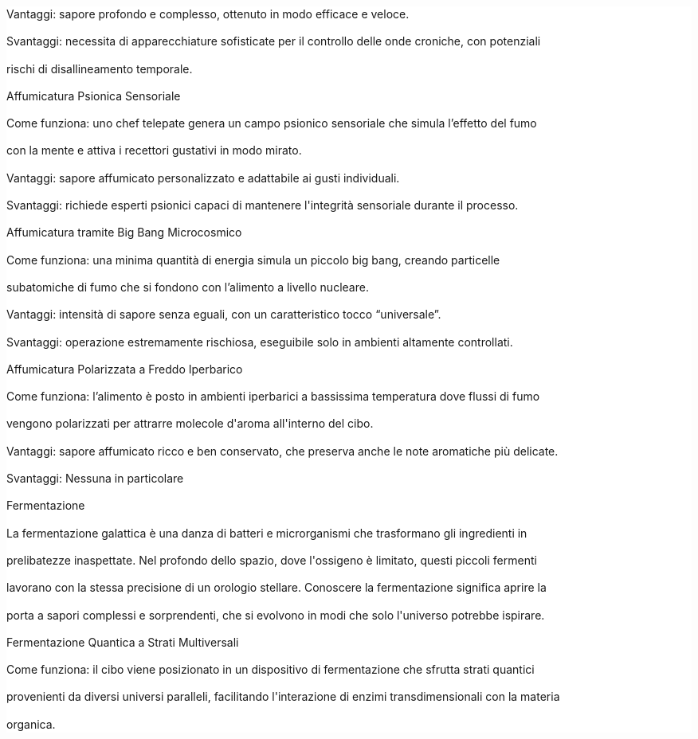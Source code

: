 Vantaggi: sapore profondo e complesso, ottenuto in modo efficace e veloce.

Svantaggi: necessita di apparecchiature sofisticate per il controllo delle onde croniche, con potenziali

rischi di disallineamento temporale.

Affumicatura Psionica Sensoriale

Come funziona: uno chef telepate genera un campo psionico sensoriale che simula l’effetto del fumo

con la mente e attiva i recettori gustativi in modo mirato.

Vantaggi: sapore affumicato personalizzato e adattabile ai gusti individuali.

Svantaggi: richiede esperti psionici capaci di mantenere l'integrità sensoriale durante il processo.

Affumicatura tramite Big Bang Microcosmico

Come funziona: una minima quantità di energia simula un piccolo big bang, creando particelle

subatomiche di fumo che si fondono con l’alimento a livello nucleare.

Vantaggi: intensità di sapore senza eguali, con un caratteristico tocco “universale”.

Svantaggi: operazione estremamente rischiosa, eseguibile solo in ambienti altamente controllati.

Affumicatura Polarizzata a Freddo Iperbarico

Come funziona: l’alimento è posto in ambienti iperbarici a bassissima temperatura dove flussi di fumo

vengono polarizzati per attrarre molecole d'aroma all'interno del cibo.

Vantaggi: sapore affumicato ricco e ben conservato, che preserva anche le note aromatiche più delicate.

Svantaggi: Nessuna in particolare

Fermentazione

La fermentazione galattica è una danza di batteri e microrganismi che trasformano gli ingredienti in

prelibatezze inaspettate. Nel profondo dello spazio, dove l'ossigeno è limitato, questi piccoli fermenti

lavorano con la stessa precisione di un orologio stellare. Conoscere la fermentazione significa aprire la

porta a sapori complessi e sorprendenti, che si evolvono in modi che solo l'universo potrebbe ispirare.

Fermentazione Quantica a Strati Multiversali

Come funziona: il cibo viene posizionato in un dispositivo di fermentazione che sfrutta strati quantici

provenienti da diversi universi paralleli, facilitando l'interazione di enzimi transdimensionali con la materia

organica.
